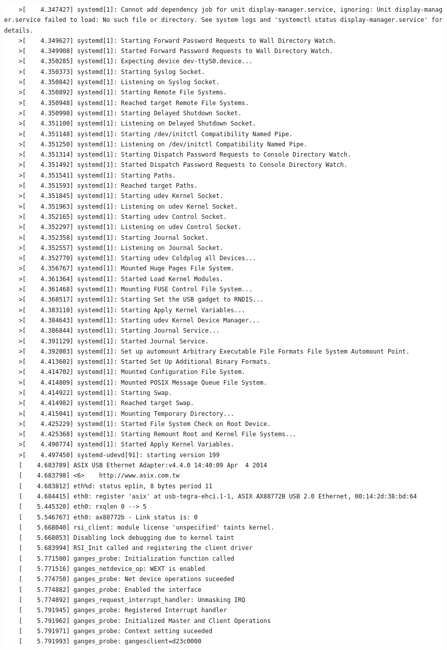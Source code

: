 		>[    4.347427] systemd[1]: Cannot add dependency job for unit display-manager.service, ignoring: Unit display-manager.service failed to load: No such file or directory. See system logs and 'systemctl status display-manager.service' for details.
		>[    4.349627] systemd[1]: Starting Forward Password Requests to Wall Directory Watch.
		>[    4.349908] systemd[1]: Started Forward Password Requests to Wall Directory Watch.
		>[    4.350285] systemd[1]: Expecting device dev-ttyS0.device...
		>[    4.350373] systemd[1]: Starting Syslog Socket.
		>[    4.350842] systemd[1]: Listening on Syslog Socket.
		>[    4.350892] systemd[1]: Starting Remote File Systems.
		>[    4.350948] systemd[1]: Reached target Remote File Systems.
		>[    4.350998] systemd[1]: Starting Delayed Shutdown Socket.
		>[    4.351100] systemd[1]: Listening on Delayed Shutdown Socket.
		>[    4.351148] systemd[1]: Starting /dev/initctl Compatibility Named Pipe.
		>[    4.351250] systemd[1]: Listening on /dev/initctl Compatibility Named Pipe.
		>[    4.351314] systemd[1]: Starting Dispatch Password Requests to Console Directory Watch.
		>[    4.351492] systemd[1]: Started Dispatch Password Requests to Console Directory Watch.
		>[    4.351541] systemd[1]: Starting Paths.
		>[    4.351593] systemd[1]: Reached target Paths.
		>[    4.351845] systemd[1]: Starting udev Kernel Socket.
		>[    4.351963] systemd[1]: Listening on udev Kernel Socket.
		>[    4.352165] systemd[1]: Starting udev Control Socket.
		>[    4.352297] systemd[1]: Listening on udev Control Socket.
		>[    4.352358] systemd[1]: Starting Journal Socket.
		>[    4.352557] systemd[1]: Listening on Journal Socket.
		>[    4.352770] systemd[1]: Starting udev Coldplug all Devices...
		>[    4.356767] systemd[1]: Mounted Huge Pages File System.
		>[    4.361364] systemd[1]: Started Load Kernel Modules.
		>[    4.361468] systemd[1]: Mounting FUSE Control File System...
		>[    4.368517] systemd[1]: Starting Set the USB gadget to RNDIS...
		>[    4.383110] systemd[1]: Starting Apply Kernel Variables...
		>[    4.384643] systemd[1]: Starting udev Kernel Device Manager...
		>[    4.386844] systemd[1]: Starting Journal Service...
		>[    4.391129] systemd[1]: Started Journal Service.
		>[    4.392003] systemd[1]: Set up automount Arbitrary Executable File Formats File System Automount Point.
		>[    4.413602] systemd[1]: Started Set Up Additional Binary Formats.
		>[    4.414702] systemd[1]: Mounted Configuration File System.
		>[    4.414809] systemd[1]: Mounted POSIX Message Queue File System.
		>[    4.414922] systemd[1]: Starting Swap.
		>[    4.414982] systemd[1]: Reached target Swap.
		>[    4.415041] systemd[1]: Mounting Temporary Directory...
		>[    4.425229] systemd[1]: Started File System Check on Root Device.
		>[    4.425368] systemd[1]: Starting Remount Root and Kernel File Systems...
		>[    4.490774] systemd[1]: Started Apply Kernel Variables.
		>[    4.497450] systemd-udevd[91]: starting version 199
		[    4.683789] ASIX USB Ethernet Adapter:v4.4.0 14:40:09 Apr  4 2014
		[    4.683798] <6>    http://www.asix.com.tw
		[    4.683812] eth%d: status ep1in, 8 bytes period 11
		[    4.684415] eth0: register 'asix' at usb-tegra-ehci.1-1, ASIX AX88772B USB 2.0 Ethernet, 00:14:2d:38:bd:64
		[    5.445320] eth0: rxqlen 0 --> 5
		[    5.546767] eth0: ax88772b - Link status is: 0
		[    5.668040] rsi_client: module license 'unspecified' taints kernel.
		[    5.668053] Disabling lock debugging due to kernel taint
		[    5.683994] RSI_Init called and registering the client driver
		[    5.771500] ganges_probe: Initialization function called
		[    5.771516] ganges_netdevice_op: WEXT is enabled
		[    5.774750] ganges_probe: Net device operations suceeded
		[    5.774882] ganges_probe: Enabled the interface
		[    5.774892] ganges_request_interrupt_handler: Unmasking IRQ
		[    5.791945] ganges_probe: Registered Interrupt handler
		[    5.791962] ganges_probe: Initialized Master and Client Operations
		[    5.791971] ganges_probe: Context setting suceeded
		[    5.791993] ganges_probe: gangesclient=d23c0000